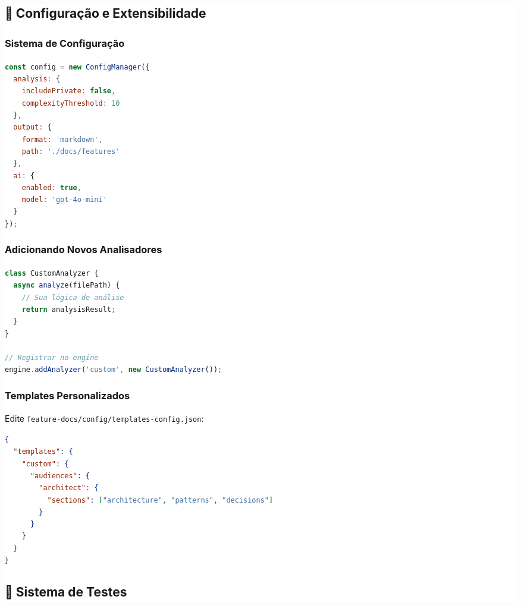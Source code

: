 ## 🔧 Configuração e Extensibilidade

### Sistema de Configuração
```javascript
const config = new ConfigManager({
  analysis: {
    includePrivate: false,
    complexityThreshold: 10
  },
  output: {
    format: 'markdown',
    path: './docs/features'
  },
  ai: {
    enabled: true,
    model: 'gpt-4o-mini'
  }
});
```

### Adicionando Novos Analisadores
```javascript
class CustomAnalyzer {
  async analyze(filePath) {
    // Sua lógica de análise
    return analysisResult;
  }
}

// Registrar no engine
engine.addAnalyzer('custom', new CustomAnalyzer());
```

### Templates Personalizados
Edite `feature-docs/config/templates-config.json`:
```json
{
  "templates": {
    "custom": {
      "audiences": {
        "architect": {
          "sections": ["architecture", "patterns", "decisions"]
        }
      }
    }
  }
}
```

## 🧪 Sistema de Testes
